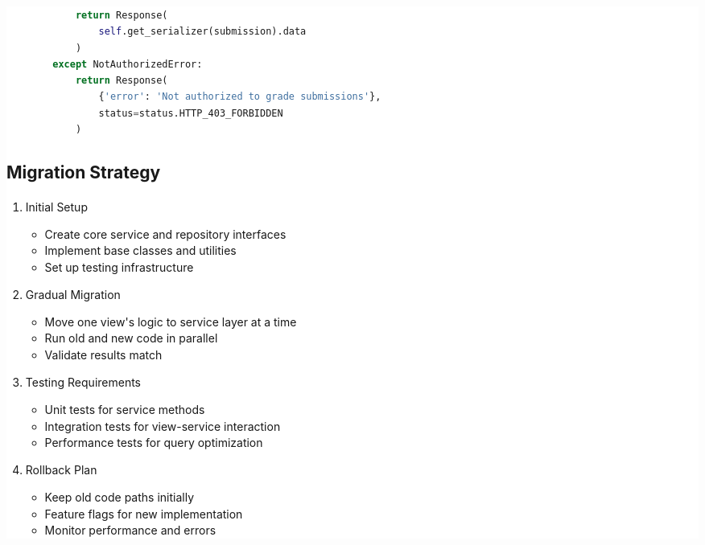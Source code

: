 ```python
            return Response(
                self.get_serializer(submission).data
            )
        except NotAuthorizedError:
            return Response(
                {'error': 'Not authorized to grade submissions'},
                status=status.HTTP_403_FORBIDDEN
            )
```

## Migration Strategy

1. Initial Setup
   - Create core service and repository interfaces
   - Implement base classes and utilities
   - Set up testing infrastructure

2. Gradual Migration
   - Move one view's logic to service layer at a time
   - Run old and new code in parallel
   - Validate results match

3. Testing Requirements
   - Unit tests for service methods
   - Integration tests for view-service interaction
   - Performance tests for query optimization

4. Rollback Plan
   - Keep old code paths initially
   - Feature flags for new implementation
   - Monitor performance and errors